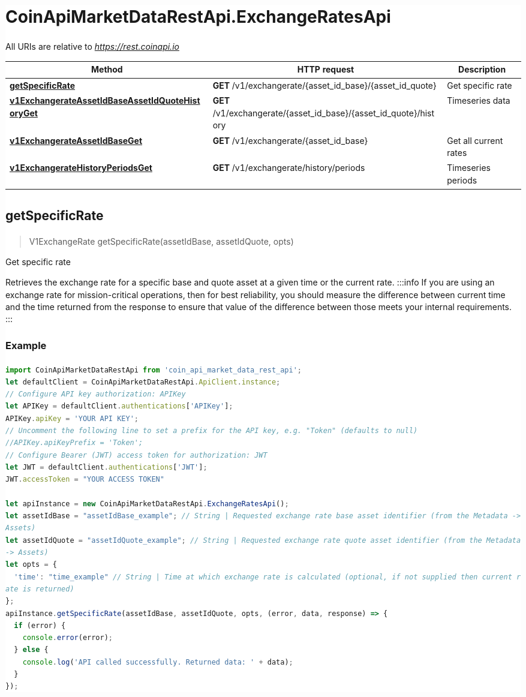 # CoinApiMarketDataRestApi.ExchangeRatesApi

All URIs are relative to *https://rest.coinapi.io*

Method | HTTP request | Description
------------- | ------------- | -------------
[**getSpecificRate**](ExchangeRatesApi.md#getSpecificRate) | **GET** /v1/exchangerate/{asset_id_base}/{asset_id_quote} | Get specific rate
[**v1ExchangerateAssetIdBaseAssetIdQuoteHistoryGet**](ExchangeRatesApi.md#v1ExchangerateAssetIdBaseAssetIdQuoteHistoryGet) | **GET** /v1/exchangerate/{asset_id_base}/{asset_id_quote}/history | Timeseries data
[**v1ExchangerateAssetIdBaseGet**](ExchangeRatesApi.md#v1ExchangerateAssetIdBaseGet) | **GET** /v1/exchangerate/{asset_id_base} | Get all current rates
[**v1ExchangerateHistoryPeriodsGet**](ExchangeRatesApi.md#v1ExchangerateHistoryPeriodsGet) | **GET** /v1/exchangerate/history/periods | Timeseries periods



## getSpecificRate

> V1ExchangeRate getSpecificRate(assetIdBase, assetIdQuote, opts)

Get specific rate

Retrieves the exchange rate for a specific base and quote asset at a given time or the current rate.              :::info If you are using an exchange rate for mission-critical operations, then for best reliability, you should measure the difference between current time and the time returned from the response to ensure that value of the difference between those meets your internal requirements. :::

### Example

```javascript
import CoinApiMarketDataRestApi from 'coin_api_market_data_rest_api';
let defaultClient = CoinApiMarketDataRestApi.ApiClient.instance;
// Configure API key authorization: APIKey
let APIKey = defaultClient.authentications['APIKey'];
APIKey.apiKey = 'YOUR API KEY';
// Uncomment the following line to set a prefix for the API key, e.g. "Token" (defaults to null)
//APIKey.apiKeyPrefix = 'Token';
// Configure Bearer (JWT) access token for authorization: JWT
let JWT = defaultClient.authentications['JWT'];
JWT.accessToken = "YOUR ACCESS TOKEN"

let apiInstance = new CoinApiMarketDataRestApi.ExchangeRatesApi();
let assetIdBase = "assetIdBase_example"; // String | Requested exchange rate base asset identifier (from the Metadata -> Assets)
let assetIdQuote = "assetIdQuote_example"; // String | Requested exchange rate quote asset identifier (from the Metadata -> Assets)
let opts = {
  'time': "time_example" // String | Time at which exchange rate is calculated (optional, if not supplied then current rate is returned)
};
apiInstance.getSpecificRate(assetIdBase, assetIdQuote, opts, (error, data, response) => {
  if (error) {
    console.error(error);
  } else {
    console.log('API called successfully. Returned data: ' + data);
  }
});
```
